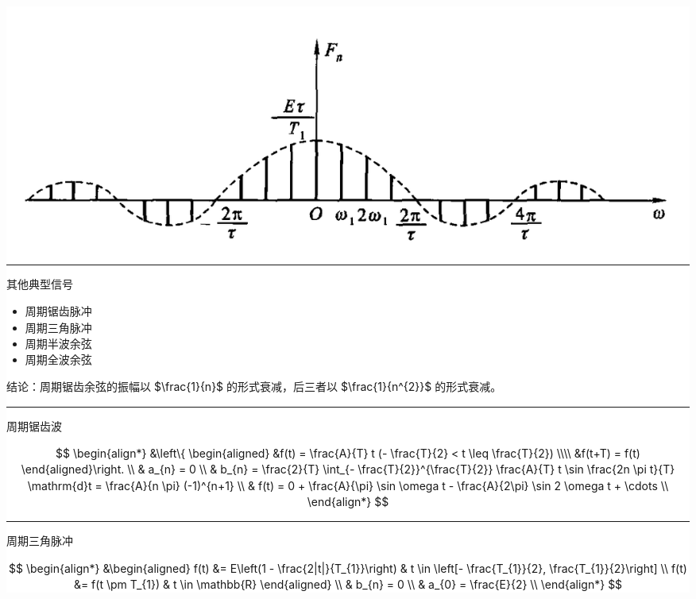![](images/image20220322085837.png)

---

其他典型信号

- 周期锯齿脉冲
- 周期三角脉冲
- 周期半波余弦
- 周期全波余弦

结论：周期锯齿余弦的振幅以 $\frac{1}{n}$ 的形式衰减，后三者以 $\frac{1}{n^{2}}$ 的形式衰减。

---

周期锯齿波

$$
\begin{align*}
    &\left\{ \begin{aligned}
        &f(t) = \frac{A}{T} t (- \frac{T}{2} < t \leq \frac{T}{2}) \\\\
        &f(t+T) = f(t)
    \end{aligned}\right. \\
    & a_{n} = 0 \\
    & b_{n} = \frac{2}{T} \int_{- \frac{T}{2}}^{\frac{T}{2}} \frac{A}{T} t \sin \frac{2n \pi t}{T} \mathrm{d}t = \frac{A}{n \pi} (-1)^{n+1} \\
    & f(t) = 0 + \frac{A}{\pi} \sin \omega t - \frac{A}{2\pi} \sin 2 \omega t + \cdots \\
\end{align*}
$$

---

周期三角脉冲

$$
\begin{align*}
    &\begin{aligned}
        f(t) &= E\left(1 - \frac{2|t|}{T_{1}}\right) & t \in \left[- \frac{T_{1}}{2}, \frac{T_{1}}{2}\right] \\
        f(t) &= f(t \pm T_{1}) & t \in \mathbb{R}
    \end{aligned} \\
    & b_{n} = 0 \\
    & a_{0} = \frac{E}{2} \\
\end{align*}
$$

